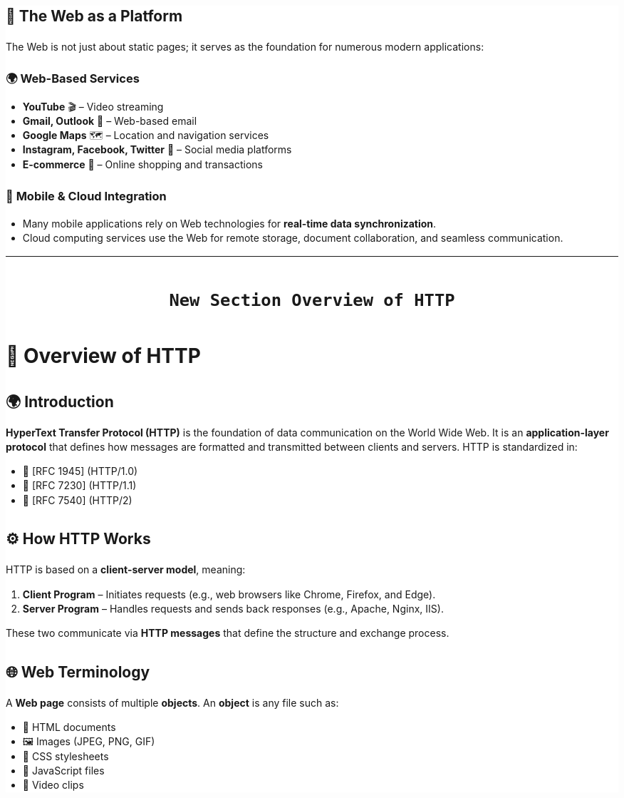 
## 🎥 **The Web as a Platform**
The Web is not just about static pages; it serves as the foundation for numerous modern applications:

### 🌍 **Web-Based Services**
- **YouTube** 🎬 – Video streaming
- **Gmail, Outlook** 📧 – Web-based email
- **Google Maps** 🗺️ – Location and navigation services
- **Instagram, Facebook, Twitter** 📲 – Social media platforms
- **E-commerce** 🛒 – Online shopping and transactions

### 🔹 **Mobile & Cloud Integration**
- Many mobile applications rely on Web technologies for **real-time data synchronization**.
- Cloud computing services use the Web for remote storage, document collaboration, and seamless communication.

---

<div align="center">

# `New Section Overview of HTTP`

</div>


# 📌 Overview of HTTP

## 🌍 Introduction
**HyperText Transfer Protocol (HTTP)** is the foundation of data communication on the World Wide Web. It is an **application-layer protocol** that defines how messages are formatted and transmitted between clients and servers. HTTP is standardized in:
- 📜 [RFC 1945] (HTTP/1.0)
- 📜 [RFC 7230] (HTTP/1.1)
- 📜 [RFC 7540] (HTTP/2)

## ⚙️ How HTTP Works
HTTP is based on a **client-server model**, meaning:
1. **Client Program** – Initiates requests (e.g., web browsers like Chrome, Firefox, and Edge).
2. **Server Program** – Handles requests and sends back responses (e.g., Apache, Nginx, IIS).

These two communicate via **HTTP messages** that define the structure and exchange process.

## 🌐 Web Terminology
A **Web page** consists of multiple **objects**. An **object** is any file such as:
- 📄 HTML documents
- 🖼️ Images (JPEG, PNG, GIF)
- 📝 CSS stylesheets
- 📜 JavaScript files
- 🎥 Video clips
